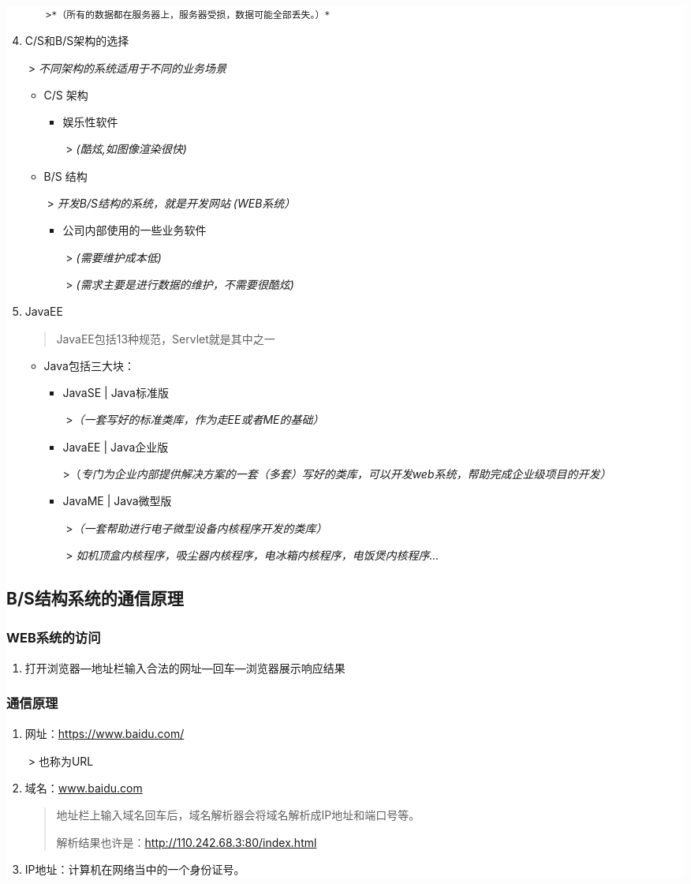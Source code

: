        ​	>*（所有的数据都在服务器上，服务器受损，数据可能全部丢失。）*

4. C/S和B/S架构的选择

   ​		> *不同架构的系统适用于不同的业务场景*

   + C/S 架构

     + 娱乐性软件

       ​	>	*(酷炫,如图像渲染很快)*

   + B/S 结构

     ​			>	*开发B/S结构的系统，就是开发网站 (WEB系统）*

     + 公司内部使用的一些业务软件

       ​	>	*(需要维护成本低)*

       ​	>	*(需求主要是进行数据的维护，不需要很酷炫)*

5. JavaEE

   > JavaEE包括13种规范，Servlet就是其中之一

   - Java包括三大块：
     - JavaSE | Java标准版

       ​	>*（一套写好的标准类库，作为走EE或者ME的基础）*

     - JavaEE | Java企业版

       ​	>（*专门为企业内部提供解决方案的一套（多套）写好的类库，可以开发web系统，帮助完成企业级项目的开发）*

     - JavaME | Java微型版

       ​	>*（一套帮助进行电子微型设备内核程序开发的类库）*

       ​	>	*如机顶盒内核程序，吸尘器内核程序，电冰箱内核程序，电饭煲内核程序...*	



## B/S结构系统的通信原理

### WEB系统的访问

1. 打开浏览器—地址栏输入合法的网址—回车—浏览器展示响应结果

### 通信原理

1. 网址：https://www.baidu.com/ 

   ​	>	也称为URL

2. 域名：www.baidu.com 

   > 地址栏上输入域名回车后，域名解析器会将域名解析成IP地址和端口号等。
   >
   > 解析结果也许是：http://110.242.68.3:80/index.html

3. IP地址：计算机在网络当中的一个身份证号。
